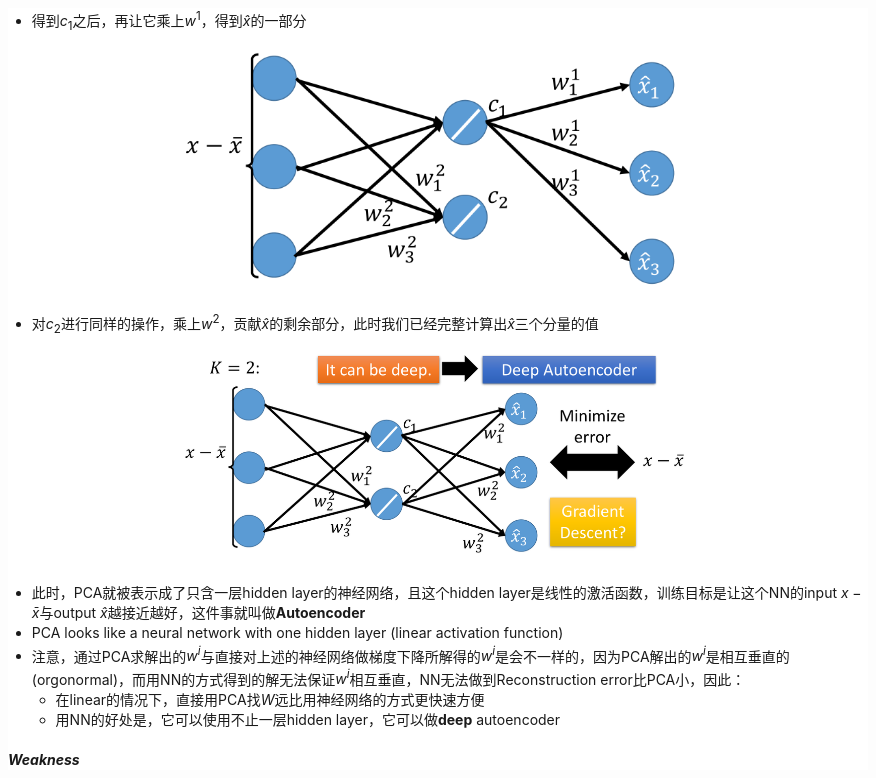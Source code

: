 - 得到$c_1$之后，再让它乘上$w^1$，得到$\hat x$的一部分

<center><img src="ML2020.assets/image-20210221100232489.png" width="60%"/></center>

- 对$c_2$进行同样的操作，乘上$w^2$，贡献$\hat x$的剩余部分，此时我们已经完整计算出$\hat x$三个分量的值

<center><img src="ML2020.assets/image-20210221100634931.png" width="60%"/></center>

- 此时，PCA就被表示成了只含一层hidden layer的神经网络，且这个hidden layer是线性的激活函数，训练目标是让这个NN的input $x-\bar x$与output $\hat x$越接近越好，这件事就叫做**Autoencoder**
- PCA looks like a neural network with one hidden layer (linear activation function)
- 注意，通过PCA求解出的$w^i$与直接对上述的神经网络做梯度下降所解得的$w^i$是会不一样的，因为PCA解出的$w^i$是相互垂直的(orgonormal)，而用NN的方式得到的解无法保证$w^i$相互垂直，NN无法做到Reconstruction error比PCA小，因此：
  - 在linear的情况下，直接用PCA找$W$远比用神经网络的方式更快速方便
  - 用NN的好处是，它可以使用不止一层hidden layer，它可以做**deep** autoencoder

##### Weakness
